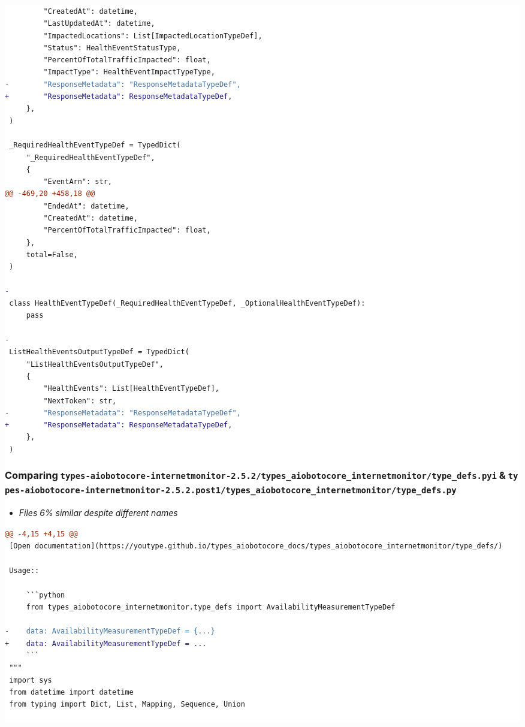 ```diff
         "CreatedAt": datetime,
         "LastUpdatedAt": datetime,
         "ImpactedLocations": List[ImpactedLocationTypeDef],
         "Status": HealthEventStatusType,
         "PercentOfTotalTrafficImpacted": float,
         "ImpactType": HealthEventImpactTypeType,
-        "ResponseMetadata": "ResponseMetadataTypeDef",
+        "ResponseMetadata": ResponseMetadataTypeDef,
     },
 )
 
 _RequiredHealthEventTypeDef = TypedDict(
     "_RequiredHealthEventTypeDef",
     {
         "EventArn": str,
@@ -469,20 +458,18 @@
         "EndedAt": datetime,
         "CreatedAt": datetime,
         "PercentOfTotalTrafficImpacted": float,
     },
     total=False,
 )
 
-
 class HealthEventTypeDef(_RequiredHealthEventTypeDef, _OptionalHealthEventTypeDef):
     pass
 
-
 ListHealthEventsOutputTypeDef = TypedDict(
     "ListHealthEventsOutputTypeDef",
     {
         "HealthEvents": List[HealthEventTypeDef],
         "NextToken": str,
-        "ResponseMetadata": "ResponseMetadataTypeDef",
+        "ResponseMetadata": ResponseMetadataTypeDef,
     },
 )
```

### Comparing `types-aiobotocore-internetmonitor-2.5.2/types_aiobotocore_internetmonitor/type_defs.pyi` & `types-aiobotocore-internetmonitor-2.5.2.post1/types_aiobotocore_internetmonitor/type_defs.py`

 * *Files 6% similar despite different names*

```diff
@@ -4,15 +4,15 @@
 [Open documentation](https://youtype.github.io/types_aiobotocore_docs/types_aiobotocore_internetmonitor/type_defs/)
 
 Usage::
 
     ```python
     from types_aiobotocore_internetmonitor.type_defs import AvailabilityMeasurementTypeDef
 
-    data: AvailabilityMeasurementTypeDef = {...}
+    data: AvailabilityMeasurementTypeDef = ...
     ```
 """
 import sys
 from datetime import datetime
 from typing import Dict, List, Mapping, Sequence, Union
 
```
